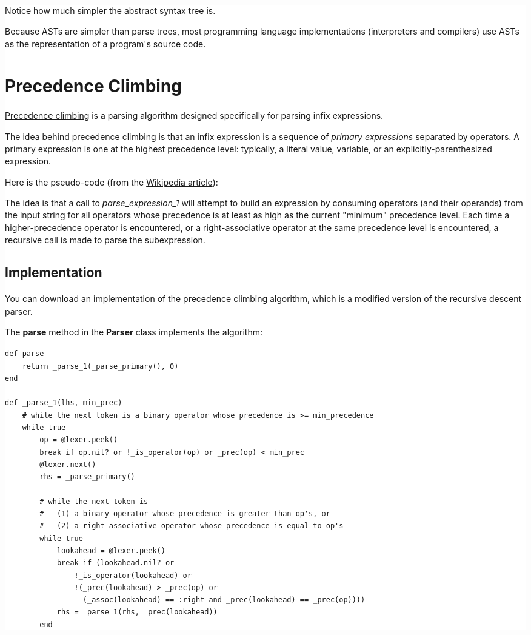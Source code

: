 Notice how much simpler the abstract syntax tree is.

Because ASTs are simpler than parse trees, most programming language implementations (interpreters and compilers) use ASTs as the representation of a program's source code.

Precedence Climbing
===================

[Precedence climbing](http://en.wikipedia.org/wiki/Operator-precedence_parser) is a parsing algorithm designed specifically for parsing infix expressions.

The idea behind precedence climbing is that an infix expression is a sequence of *primary expressions* separated by operators. A primary expression is one at the highest precedence level: typically, a literal value, variable, or an explicitly-parenthesized expression.

Here is the pseudo-code (from the [Wikipedia article](http://en.wikipedia.org/wiki/Operator-precedence_parser)):

The idea is that a call to *parse\_expression\_1* will attempt to build an expression by consuming operators (and their operands) from the input string for all operators whose precedence is at least as high as the current "minimum" precedence level. Each time a higher-precedence operator is encountered, or a right-associative operator at the same precedence level is encountered, a recursive call is made to parse the subexpression.

Implementation
--------------

You can download [an implementation](precedenceClimbing.zip) of the precedence climbing algorithm, which is a modified version of the [recursive descent](recursiveDescent.zip) parser.

The **parse** method in the **Parser** class implements the algorithm:

    def parse
        return _parse_1(_parse_primary(), 0)
    end

    def _parse_1(lhs, min_prec)
        # while the next token is a binary operator whose precedence is >= min_precedence
        while true
            op = @lexer.peek()
            break if op.nil? or !_is_operator(op) or _prec(op) < min_prec
            @lexer.next()
            rhs = _parse_primary()

            # while the next token is
            #   (1) a binary operator whose precedence is greater than op's, or
            #   (2) a right-associative operator whose precedence is equal to op's
            while true
                lookahead = @lexer.peek()
                break if (lookahead.nil? or
                    !_is_operator(lookahead) or
                    !(_prec(lookahead) > _prec(op) or
                      (_assoc(lookahead) == :right and _prec(lookahead) == _prec(op))))
                rhs = _parse_1(rhs, _prec(lookahead))
            end
